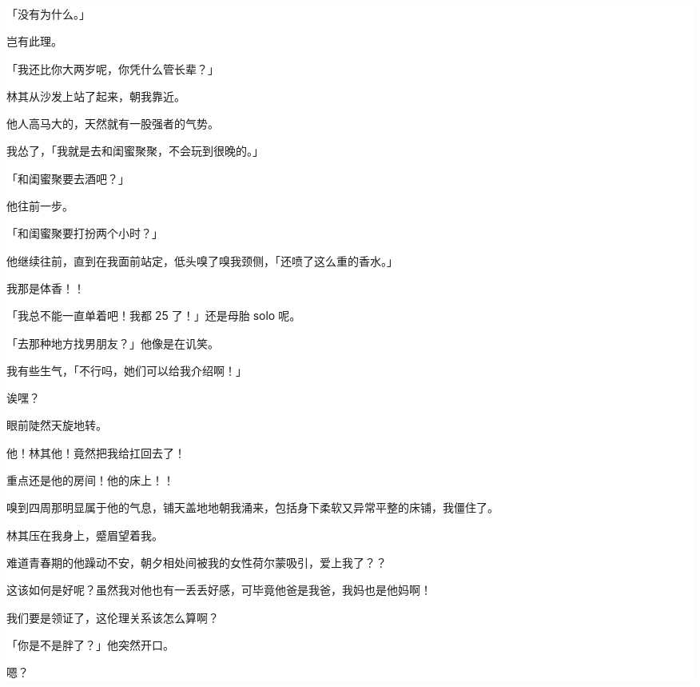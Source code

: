「没有为什么。」


岂有此理。


「我还比你大两岁呢，你凭什么管长辈？」


林其从沙发上站了起来，朝我靠近。


他人高马大的，天然就有一股强者的气势。


我怂了，「我就是去和闺蜜聚聚，不会玩到很晚的。」


「和闺蜜聚要去酒吧？」


他往前一步。


「和闺蜜聚要打扮两个小时？」


他继续往前，直到在我面前站定，低头嗅了嗅我颈侧，「还喷了这么重的香水。」


我那是体香！！


「我总不能一直单着吧！我都 25 了！」还是母胎 solo 呢。


「去那种地方找男朋友？」他像是在讥笑。


我有些生气，「不行吗，她们可以给我介绍啊！」


诶嘿？


眼前陡然天旋地转。


他！林其他！竟然把我给扛回去了！


重点还是他的房间！他的床上！！


嗅到四周那明显属于他的气息，铺天盖地地朝我涌来，包括身下柔软又异常平整的床铺，我僵住了。


林其压在我身上，蹙眉望着我。


难道青春期的他躁动不安，朝夕相处间被我的女性荷尔蒙吸引，爱上我了？？


这该如何是好呢？虽然我对他也有一丢丢好感，可毕竟他爸是我爸，我妈也是他妈啊！


我们要是领证了，这伦理关系该怎么算啊？


「你是不是胖了？」他突然开口。


嗯？
